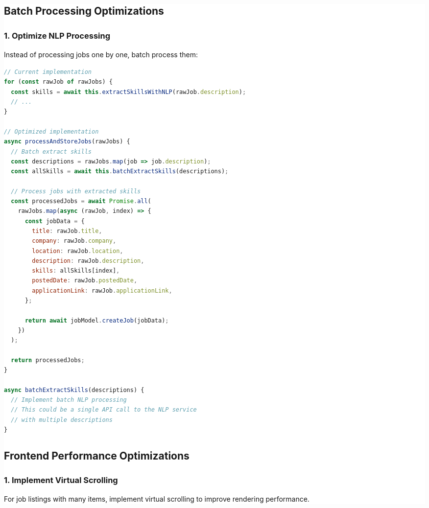 ## Batch Processing Optimizations

### 1. Optimize NLP Processing
Instead of processing jobs one by one, batch process them:

```javascript
// Current implementation
for (const rawJob of rawJobs) {
  const skills = await this.extractSkillsWithNLP(rawJob.description);
  // ...
}

// Optimized implementation
async processAndStoreJobs(rawJobs) {
  // Batch extract skills
  const descriptions = rawJobs.map(job => job.description);
  const allSkills = await this.batchExtractSkills(descriptions);

  // Process jobs with extracted skills
  const processedJobs = await Promise.all(
    rawJobs.map(async (rawJob, index) => {
      const jobData = {
        title: rawJob.title,
        company: rawJob.company,
        location: rawJob.location,
        description: rawJob.description,
        skills: allSkills[index],
        postedDate: rawJob.postedDate,
        applicationLink: rawJob.applicationLink,
      };

      return await jobModel.createJob(jobData);
    })
  );

  return processedJobs;
}

async batchExtractSkills(descriptions) {
  // Implement batch NLP processing
  // This could be a single API call to the NLP service
  // with multiple descriptions
}
```

## Frontend Performance Optimizations

### 1. Implement Virtual Scrolling
For job listings with many items, implement virtual scrolling to improve rendering performance.
